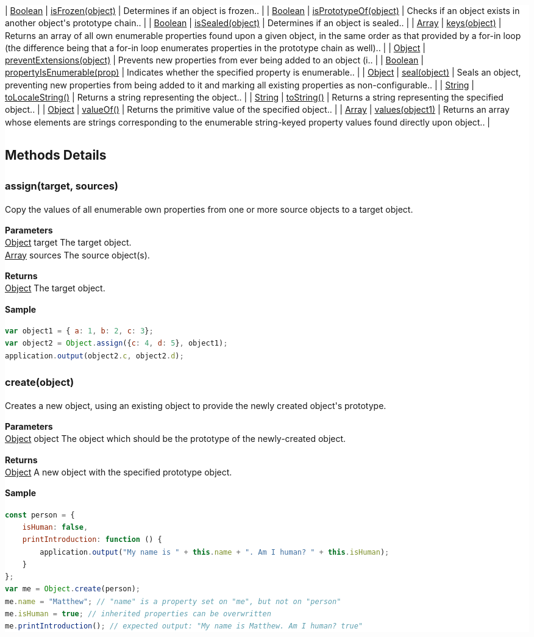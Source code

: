 | [Boolean](boolean.md) | [isFrozen(object)](object.md#isfrozen-object)                                                       | Determines if an object is frozen..                                                                                                                                                                                                          |
| [Boolean](boolean.md) | [isPrototypeOf(object)](object.md#isprototypeof-object)                                             | Checks if an object exists in another object's prototype chain..                                                                                                                                                                             |
| [Boolean](boolean.md) | [isSealed(object)](object.md#issealed-object)                                                       | Determines if an object is sealed..                                                                                                                                                                                                          |
| [Array](array.md)     | [keys(object)](object.md#keys-object)                                                               | Returns an array of all own enumerable properties found upon a given object, in the same order as that provided by a for-in loop (the difference being that a for-in loop enumerates properties in the prototype chain as well)..            |
| [Object](object.md)   | [preventExtensions(object)](object.md#preventextensions-object)                                     | Prevents new properties from ever being added to an object (i..                                                                                                                                                                              |
| [Boolean](boolean.md) | [propertyIsEnumerable(prop)](object.md#propertyisenumerable-prop)                                   | Indicates whether the specified property is enumerable..                                                                                                                                                                                     |
| [Object](object.md)   | [seal(object)](object.md#seal-object)                                                               | Seals an object, preventing new properties from being added to it and marking all existing properties as non-configurable..                                                                                                                  |
| [String](string.md)   | [toLocaleString()](object.md#tolocalestring)                                                        | Returns a string representing the object..                                                                                                                                                                                                   |
| [String](string.md)   | [toString()](object.md#tostring)                                                                    | Returns a string representing the specified object..                                                                                                                                                                                         |
| [Object](object.md)   | [valueOf()](object.md#valueof)                                                                      | Returns the primitive value of the specified object..                                                                                                                                                                                        |
| [Array](array.md)     | [values(object1)](object.md#values-object1)                                                         | Returns an array whose elements are strings corresponding to the enumerable string-keyed property values found directly upon object..                                                                                                        |

## Methods Details

### assign(target, sources)

Copy the values of all enumerable own properties from one or more source objects to a target object.

**Parameters**\
[Object](object.md) target The target object.\
[Array](array.md) sources The source object(s).

**Returns**\
[Object](object.md) The target object.

**Sample**

```javascript
var object1 = { a: 1, b: 2, c: 3};
var object2 = Object.assign({c: 4, d: 5}, object1);
application.output(object2.c, object2.d);
```

### create(object)

Creates a new object, using an existing object to provide the newly created object's prototype.

**Parameters**\
[Object](object.md) object The object which should be the prototype of the newly-created object.

**Returns**\
[Object](object.md) A new object with the specified prototype object.

**Sample**

```javascript
const person = {
	isHuman: false,
	printIntroduction: function () {
		application.output("My name is " + this.name + ". Am I human? " + this.isHuman);
	}
};
var me = Object.create(person);
me.name = "Matthew"; // "name" is a property set on "me", but not on "person"
me.isHuman = true; // inherited properties can be overwritten
me.printIntroduction(); // expected output: "My name is Matthew. Am I human? true"
```
